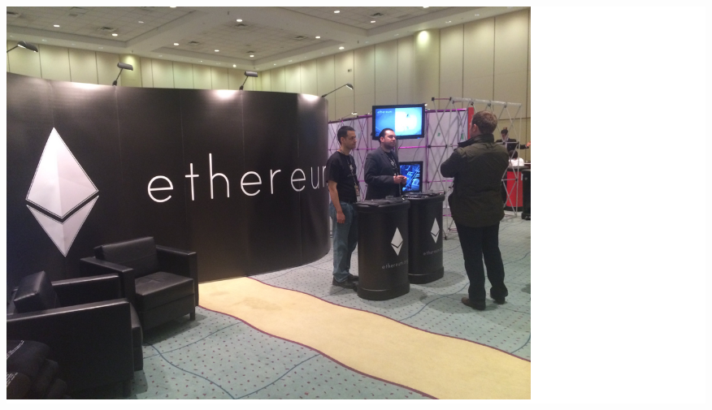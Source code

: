 <img src="/images/x.com/2025.09.07/TaylorGerring/status/1514973024394653710/1514973024394653710_1.jpg" style="width:75%;">
